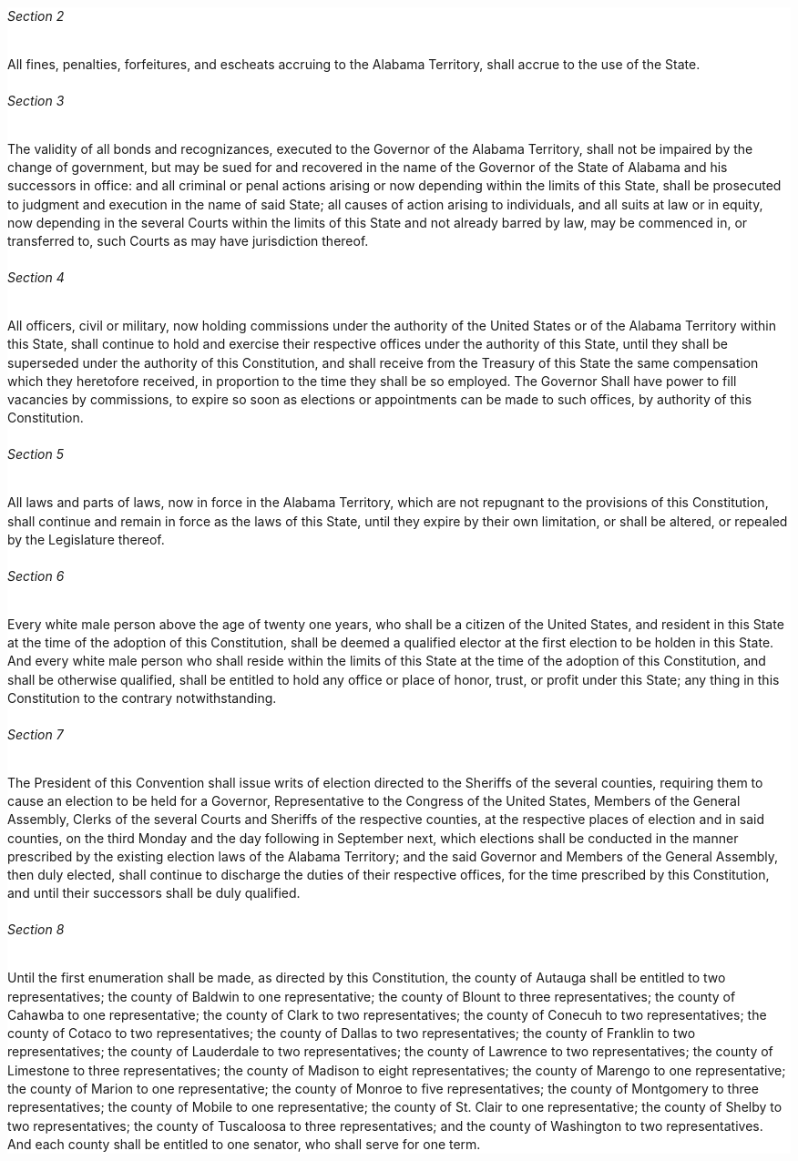###### Section 2
All fines, penalties, forfeitures, and escheats accruing to the Alabama Territory, shall accrue to the use of the State.

###### Section 3
The validity of all bonds and recognizances, executed to the Governor of the Alabama Territory, shall not be impaired by the change of government, but may be sued for and recovered in the name of the Governor of the State of Alabama and his successors in office: and all criminal or penal actions arising or now depending within the limits of this State, shall be prosecuted to judgment and execution in the name of said State; all causes of action arising to individuals, and all suits at law or in equity, now depending in the several Courts within the limits of this State and not already barred by law, may be commenced in, or transferred to, such Courts as may have jurisdiction thereof.

###### Section 4
All officers, civil or military, now holding commissions under the authority of the United States or of the Alabama Territory within this State, shall continue to hold and exercise their respective offices under the authority of this State, until they shall be superseded under the authority of this Constitution, and shall receive from the Treasury of this State the same compensation which they heretofore received, in proportion to the time they shall be so employed. The Governor Shall have power to fill vacancies by commissions, to expire so soon as elections or appointments can be made to such offices, by authority of this Constitution.

###### Section 5
All laws and parts of laws, now in force in the Alabama Territory, which are not repugnant to the provisions of this Constitution, shall continue and remain in force as the laws of this State, until they expire by their own limitation, or shall be altered, or repealed by the Legislature thereof.

###### Section 6
Every white male person above the age of twenty one years, who shall be a citizen of the United States, and resident in this State at the time of the adoption of this Constitution, shall be deemed a qualified elector at the first election to be holden in this State. And every white male person who shall reside within the limits of this State at the time of the adoption of this Constitution, and shall be otherwise qualified, shall be entitled to hold any office or place of honor, trust, or profit under this State; any thing in this Constitution to the contrary notwithstanding.

###### Section 7
The President of this Convention shall issue writs of election directed to the Sheriffs of the several counties, requiring them to cause an election to be held for a Governor, Representative to the Congress of the United States, Members of the General Assembly, Clerks of the several Courts and Sheriffs of the respective counties, at the respective places of election and in said counties, on the third Monday and the day following in September next, which elections shall be conducted in the manner prescribed by the existing election laws of the Alabama Territory; and the said Governor and Members of the General Assembly, then duly elected, shall continue to discharge the duties of their respective offices, for the time prescribed by this Constitution, and until their successors shall be duly qualified.

###### Section 8
Until the first enumeration shall be made, as directed by this Constitution, the county of Autauga shall be entitled to two representatives; the county of Baldwin to one representative; the county of Blount to three representatives; the county of Cahawba to one representative; the county of Clark to two representatives; the county of Conecuh to two representatives; the county of Cotaco to two representatives; the county of Dallas to two representatives; the county of Franklin to two representatives; the county of Lauderdale to two representatives; the county of Lawrence to two representatives; the county of Limestone to three representatives; the county of Madison to eight representatives; the county of Marengo to one representative; the county of Marion to one representative; the county of Monroe to five representatives; the county of Montgomery to three representatives; the county of Mobile to one representative; the county of St. Clair to one representative; the county of Shelby to two representatives; the county of Tuscaloosa to three representatives; and the county of Washington to two representatives. And each county shall be entitled to one senator, who shall serve for one term.
